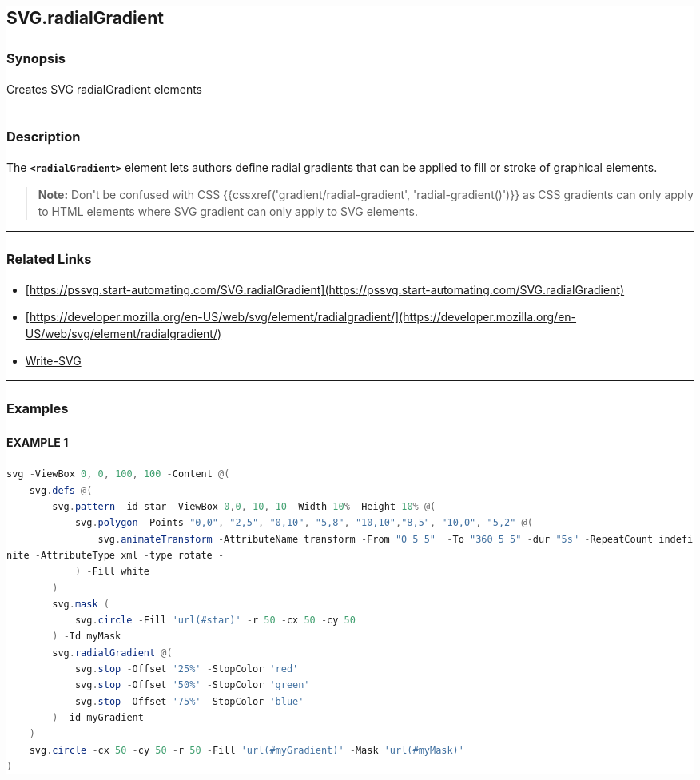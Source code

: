 SVG.radialGradient
------------------




### Synopsis
Creates SVG radialGradient elements



---


### Description

The **`<radialGradient>`** element lets authors define radial gradients that can be applied to fill or stroke of graphical elements.

> **Note:** Don't be confused with CSS {{cssxref('gradient/radial-gradient', 'radial-gradient()')}} as CSS gradients can only apply to HTML elements where SVG gradient can only apply to SVG elements.



---


### Related Links
* [https://pssvg.start-automating.com/SVG.radialGradient](https://pssvg.start-automating.com/SVG.radialGradient)



* [https://developer.mozilla.org/en-US/web/svg/element/radialgradient/](https://developer.mozilla.org/en-US/web/svg/element/radialgradient/)



* [Write-SVG](Write-SVG.md)





---


### Examples
#### EXAMPLE 1
```PowerShell
svg -ViewBox 0, 0, 100, 100 -Content @(
    svg.defs @(
        svg.pattern -id star -ViewBox 0,0, 10, 10 -Width 10% -Height 10% @(
            svg.polygon -Points "0,0", "2,5", "0,10", "5,8", "10,10","8,5", "10,0", "5,2" @(
                svg.animateTransform -AttributeName transform -From "0 5 5"  -To "360 5 5" -dur "5s" -RepeatCount indefinite -AttributeType xml -type rotate -
            ) -Fill white
        )
        svg.mask (
            svg.circle -Fill 'url(#star)' -r 50 -cx 50 -cy 50
        ) -Id myMask
        svg.radialGradient @(
            svg.stop -Offset '25%' -StopColor 'red'
            svg.stop -Offset '50%' -StopColor 'green'
            svg.stop -Offset '75%' -StopColor 'blue'
        ) -id myGradient
    )
    svg.circle -cx 50 -cy 50 -r 50 -Fill 'url(#myGradient)' -Mask 'url(#myMask)'
)
```
